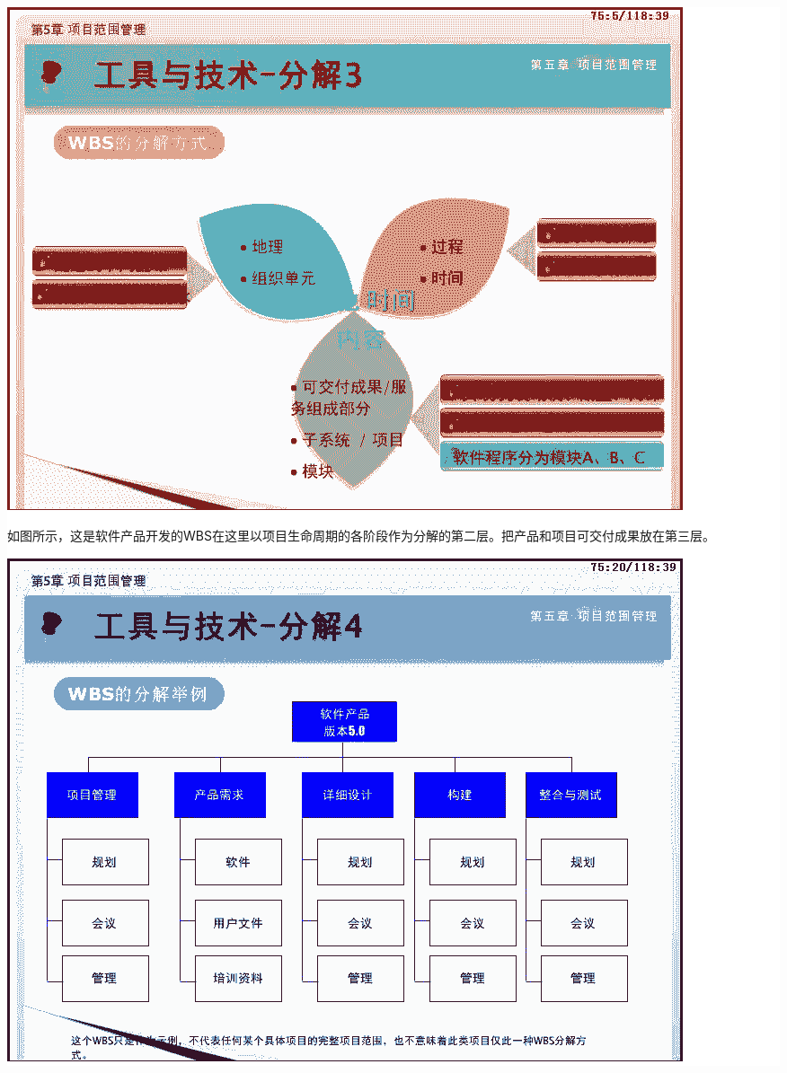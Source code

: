 ![](img/fb3ebb8d7986df16afcfc890878c3b1c_173.png)

如图所示，这是软件产品开发的WBS在这里以项目生命周期的各阶段作为分解的第二层。把产品和项目可交付成果放在第三层。



![](img/fb3ebb8d7986df16afcfc890878c3b1c_175.png)
